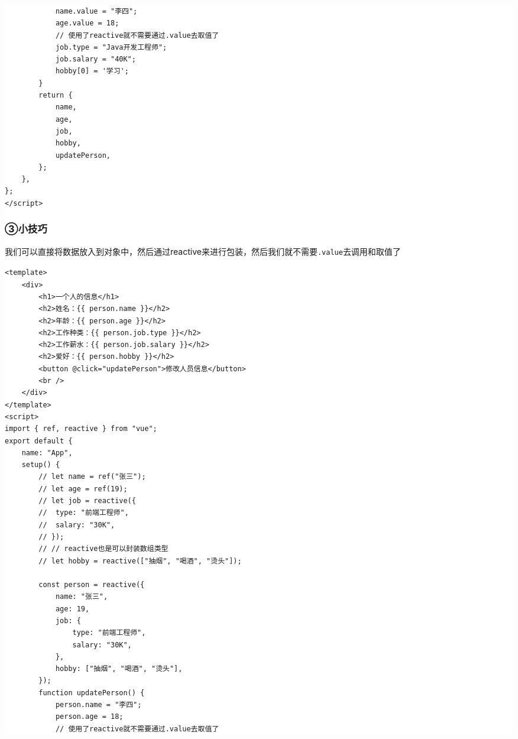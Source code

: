 ```vue
			name.value = "李四";
			age.value = 18;
			// 使用了reactive就不需要通过.value去取值了
			job.type = "Java开发工程师";
			job.salary = "40K";
			hobby[0] = '学习';
		}
		return {
			name,
			age,
			job,
			hobby,
			updatePerson,
		};
	},
};
</script>
```



### ③小技巧

我们可以直接将数据放入到对象中，然后通过reactive来进行包装，然后我们就不需要`.value`去调用和取值了

```vue
<template>
	<div>
		<h1>一个人的信息</h1>
		<h2>姓名：{{ person.name }}</h2>
		<h2>年龄：{{ person.age }}</h2>
		<h2>工作种类：{{ person.job.type }}</h2>
		<h2>工作薪水：{{ person.job.salary }}</h2>
		<h2>爱好：{{ person.hobby }}</h2>
		<button @click="updatePerson">修改人员信息</button>
		<br />
	</div>
</template>
<script>
import { ref, reactive } from "vue";
export default {
	name: "App",
	setup() {
		// let name = ref("张三");
		// let age = ref(19);
		// let job = reactive({
		// 	type: "前端工程师",
		// 	salary: "30K",
		// });
		// // reactive也是可以封装数组类型
		// let hobby = reactive(["抽烟", "喝酒", "烫头"]);

		const person = reactive({
			name: "张三",
			age: 19,
			job: {
				type: "前端工程师",
				salary: "30K",
			},
			hobby: ["抽烟", "喝酒", "烫头"],
		});
		function updatePerson() {
			person.name = "李四";
			person.age = 18;
			// 使用了reactive就不需要通过.value去取值了
```